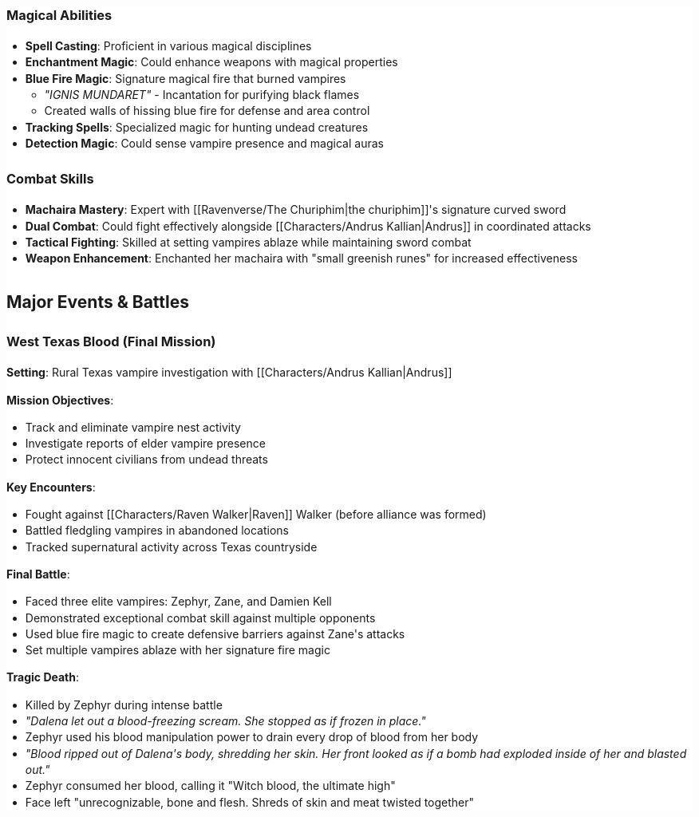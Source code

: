 ### Magical Abilities

- **Spell Casting**: Proficient in various magical disciplines
- **Enchantment Magic**: Could enhance weapons with magical properties
- **Blue Fire Magic**: Signature magical fire that burned vampires
    - _"IGNIS MUNDARET"_ - Incantation for purifying black flames
    - Created walls of hissing blue fire for defense and area control
- **Tracking Spells**: Specialized magic for hunting undead creatures
- **Detection Magic**: Could sense vampire presence and magical auras

### Combat Skills

- **Machaira Mastery**: Expert with [[Ravenverse/The Churiphim\|the churiphim]]'s signature curved sword
- **Dual Combat**: Could fight effectively alongside [[Characters/Andrus Kallian\|Andrus]] in coordinated attacks
- **Tactical Fighting**: Skilled at setting vampires ablaze while maintaining sword combat
- **Weapon Enhancement**: Enchanted her machaira with "small greenish runes" for increased effectiveness

## Major Events & Battles

### West Texas Blood (Final Mission)

**Setting**: Rural Texas vampire investigation with [[Characters/Andrus Kallian\|Andrus]]

**Mission Objectives**:

- Track and eliminate vampire nest activity
- Investigate reports of elder vampire presence
- Protect innocent civilians from undead threats

**Key Encounters**:

- Fought against [[Characters/Raven Walker\|Raven]] Walker (before alliance was formed)
- Battled fledgling vampires in abandoned locations
- Tracked supernatural activity across Texas countryside

**Final Battle**:

- Faced three elite vampires: Zephyr, Zane, and Damien Kell
- Demonstrated exceptional combat skill against multiple opponents
- Used blue fire magic to create defensive barriers against Zane's attacks
- Set multiple vampires ablaze with her signature fire magic

**Tragic Death**:

- Killed by Zephyr during intense battle
- _"Dalena let out a blood-freezing scream. She stopped as if frozen in place."_
- Zephyr used his blood manipulation power to drain every drop of blood from her body
- _"Blood ripped out of Dalena's body, shredding her skin. Her front looked as if a bomb had exploded inside of her and blasted out."_
- Zephyr consumed her blood, calling it "Witch blood, the ultimate high"
- Face left "unrecognizable, bone and flesh. Shreds of skin and meat twisted together"
